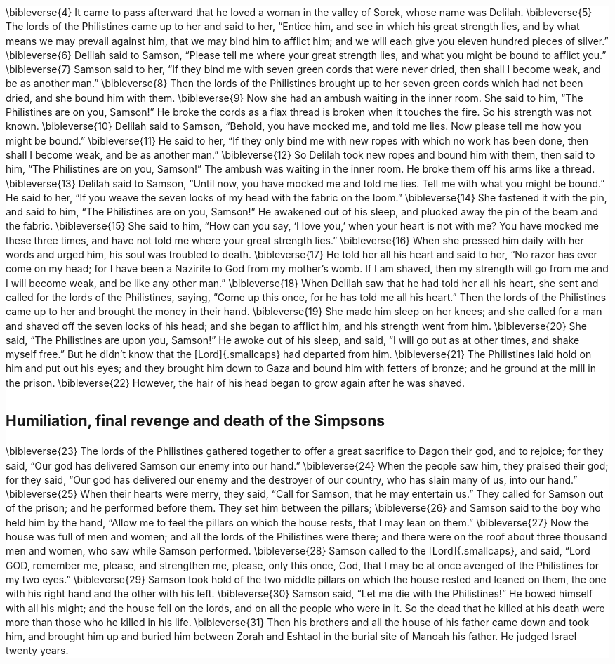 \bibleverse{4} It came to pass afterward that he loved a woman in the valley of Sorek, whose name was Delilah. \bibleverse{5} The lords of the Philistines came up to her and said to her, “Entice him, and see in which his great strength lies, and by what means we may prevail against him, that we may bind him to afflict him; and we will each give you eleven hundred pieces of silver.” \bibleverse{6} Delilah said to Samson, “Please tell me where your great strength lies, and what you might be bound to afflict you.” \bibleverse{7} Samson said to her, “If they bind me with seven green cords that were never dried, then shall I become weak, and be as another man.” \bibleverse{8} Then the lords of the Philistines brought up to her seven green cords which had not been dried, and she bound him with them. \bibleverse{9} Now she had an ambush waiting in the inner room. She said to him, “The Philistines are on you, Samson!” He broke the cords as a flax thread is broken when it touches the fire. So his strength was not known. \bibleverse{10} Delilah said to Samson, “Behold, you have mocked me, and told me lies. Now please tell me how you might be bound.” \bibleverse{11} He said to her, “If they only bind me with new ropes with which no work has been done, then shall I become weak, and be as another man.” \bibleverse{12} So Delilah took new ropes and bound him with them, then said to him, “The Philistines are on you, Samson!” The ambush was waiting in the inner room. He broke them off his arms like a thread. \bibleverse{13} Delilah said to Samson, “Until now, you have mocked me and told me lies. Tell me with what you might be bound.” He said to her, “If you weave the seven locks of my head with the fabric on the loom.” \bibleverse{14} She fastened it with the pin, and said to him, “The Philistines are on you, Samson!” He awakened out of his sleep, and plucked away the pin of the beam and the fabric. \bibleverse{15} She said to him, “How can you say, ‘I love you,’ when your heart is not with me? You have mocked me these three times, and have not told me where your great strength lies.” \bibleverse{16} When she pressed him daily with her words and urged him, his soul was troubled to death. \bibleverse{17} He told her all his heart and said to her, “No razor has ever come on my head; for I have been a Nazirite to God from my mother’s womb. If I am shaved, then my strength will go from me and I will become weak, and be like any other man.” \bibleverse{18} When Delilah saw that he had told her all his heart, she sent and called for the lords of the Philistines, saying, “Come up this once, for he has told me all his heart.” Then the lords of the Philistines came up to her and brought the money in their hand. \bibleverse{19} She made him sleep on her knees; and she called for a man and shaved off the seven locks of his head; and she began to afflict him, and his strength went from him. \bibleverse{20} She said, “The Philistines are upon you, Samson!” He awoke out of his sleep, and said, “I will go out as at other times, and shake myself free.” But he didn’t know that the [Lord]{.smallcaps} had departed from him. \bibleverse{21} The Philistines laid hold on him and put out his eyes; and they brought him down to Gaza and bound him with fetters of bronze; and he ground at the mill in the prison. \bibleverse{22} However, the hair of his head began to grow again after he was shaved.

## Humiliation, final revenge and death of the Simpsons
\bibleverse{23} The lords of the Philistines gathered together to offer a great sacrifice to Dagon their god, and to rejoice; for they said, “Our god has delivered Samson our enemy into our hand.” \bibleverse{24} When the people saw him, they praised their god; for they said, “Our god has delivered our enemy and the destroyer of our country, who has slain many of us, into our hand.” \bibleverse{25} When their hearts were merry, they said, “Call for Samson, that he may entertain us.” They called for Samson out of the prison; and he performed before them. They set him between the pillars; \bibleverse{26} and Samson said to the boy who held him by the hand, “Allow me to feel the pillars on which the house rests, that I may lean on them.” \bibleverse{27} Now the house was full of men and women; and all the lords of the Philistines were there; and there were on the roof about three thousand men and women, who saw while Samson performed. \bibleverse{28} Samson called to the [Lord]{.smallcaps}, and said, “Lord GOD, remember me, please, and strengthen me, please, only this once, God, that I may be at once avenged of the Philistines for my two eyes.” \bibleverse{29} Samson took hold of the two middle pillars on which the house rested and leaned on them, the one with his right hand and the other with his left. \bibleverse{30} Samson said, “Let me die with the Philistines!” He bowed himself with all his might; and the house fell on the lords, and on all the people who were in it. So the dead that he killed at his death were more than those who he killed in his life. \bibleverse{31} Then his brothers and all the house of his father came down and took him, and brought him up and buried him between Zorah and Eshtaol in the burial site of Manoah his father. He judged Israel twenty years. 
